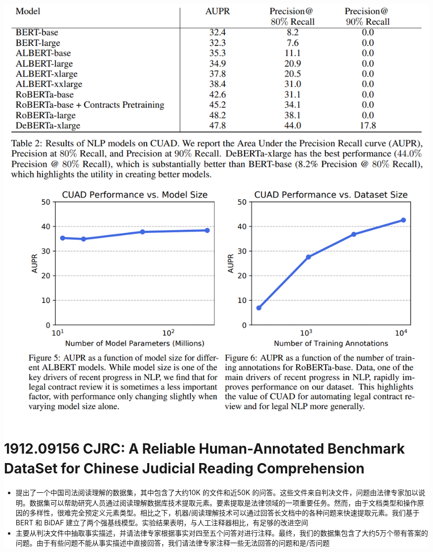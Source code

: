 ![](../source/images/51231520215115460323.png)
![](../source/images/42231520214215470323.png)

# 1912.09156 CJRC: A Reliable Human-Annotated Benchmark DataSet for Chinese Judicial Reading Comprehension

- 提出了一个中国司法阅读理解的数据集，其中包含了大约10K 的文件和近50K 的问答。这些文件来自判决文件，问题由法律专家加以说明。数据集可以帮助研究人员通过阅读理解数据库技术提取元素。要素提取是法律领域的一项重要任务。然而，由于文档类型和操作原因的多样性，很难完全预定义元素类型。相比之下，机器/阅读理解技术可以通过回答长文档中的各种问题来快速提取元素。我们基于 BERT 和 BiDAF 建立了两个强基线模型。实验结果表明，与人工注释器相比，有足够的改进空间
- 主要从判决文件中抽取事实描述，并请法律专家根据事实对四至五个问答对进行注释。最终，我们的数据集包含了大约5万个带有答案的问题。由于有些问题不能从事实描述中直接回答，我们请法律专家注释一些无法回答的问题和是/否问题
